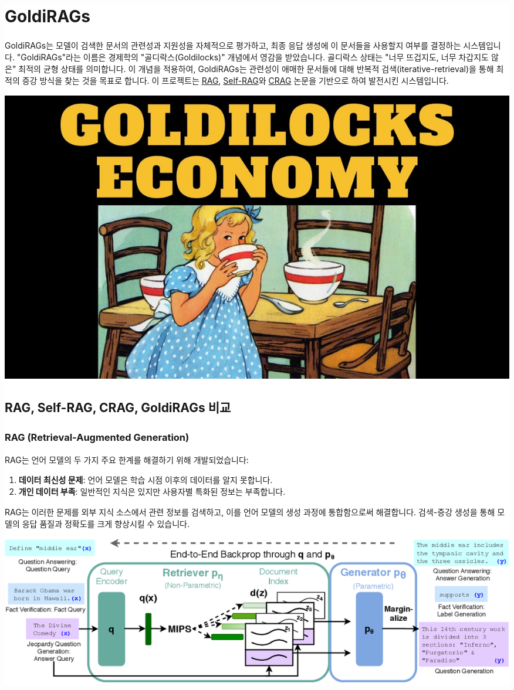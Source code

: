 # GoldiRAGs

GoldiRAGs는 모델이 검색한 문서의 관련성과 지원성을 자체적으로 평가하고, 최종 응답 생성에 이 문서들을 사용할지 여부를 결정하는 시스템입니다. "GoldiRAGs"라는 이름은 경제학의 "골디락스(Goldilocks)" 개념에서 영감을 받았습니다. 골디락스 상태는 "너무 뜨겁지도, 너무 차갑지도 않은" 최적의 균형 상태를 의미합니다. 이 개념을 적용하여, GoldiRAGs는 관련성이 애매한 문서들에 대해 반복적 검색(iterative-retrieval)을 통해 최적의 증강 방식을 찾는 것을 목표로 합니다. 이 프로젝트는 [RAG](https://arxiv.org/abs/2005.11401), [Self-RAG](https://github.com/AkariAsai/self-rag)와 [CRAG](https://github.com/HuskyInSalt/CRAG) 논문을 기반으로 하여 발전시킨 시스템입니다.

![골디락스 경제 개념](images/Goldilocks%20Economy.jpg)

## RAG, Self-RAG, CRAG, GoldiRAGs 비교

### RAG (Retrieval-Augmented Generation)
RAG는 언어 모델의 두 가지 주요 한계를 해결하기 위해 개발되었습니다:
1. **데이터 최신성 문제**: 언어 모델은 학습 시점 이후의 데이터를 알지 못합니다.
2. **개인 데이터 부족**: 일반적인 지식은 있지만 사용자별 특화된 정보는 부족합니다.

RAG는 이러한 문제를 외부 지식 소스에서 관련 정보를 검색하고, 이를 언어 모델의 생성 과정에 통합함으로써 해결합니다. 검색-증강 생성을 통해 모델의 응답 품질과 정확도를 크게 향상시킬 수 있습니다.

![RAG 방법론 개요](images/RAG_Method_Overview.png)
